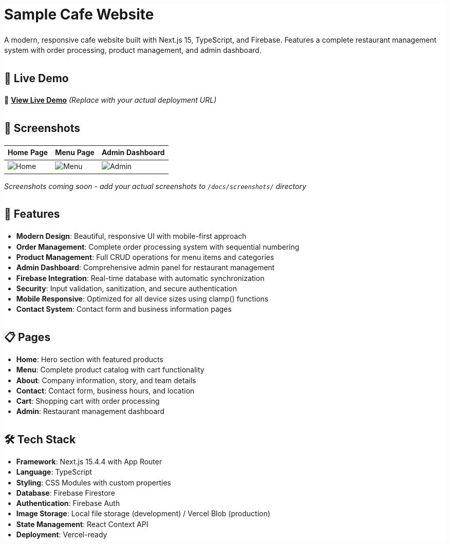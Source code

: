 # Sample Cafe Website

A modern, responsive cafe website built with Next.js 15, TypeScript, and Firebase. Features a complete restaurant management system with order processing, product management, and admin dashboard.

## 🌟 Live Demo

🔗 **[View Live Demo](https://your-cafe-website.vercel.app)** *(Replace with your actual deployment URL)*

## 📸 Screenshots

| Home Page | Menu Page | Admin Dashboard |
|-----------|-----------|-----------------|
| ![Home](./docs/screenshots/home.png) | ![Menu](./docs/screenshots/menu.png) | ![Admin](./docs/screenshots/admin.png) |

*Screenshots coming soon - add your actual screenshots to `/docs/screenshots/` directory*

## 🚀 Features

- **Modern Design**: Beautiful, responsive UI with mobile-first approach
- **Order Management**: Complete order processing system with sequential numbering
- **Product Management**: Full CRUD operations for menu items and categories
- **Admin Dashboard**: Comprehensive admin panel for restaurant management
- **Firebase Integration**: Real-time database with automatic synchronization
- **Security**: Input validation, sanitization, and secure authentication
- **Mobile Responsive**: Optimized for all device sizes using clamp() functions
- **Contact System**: Contact form and business information pages

## 📋 Pages

- **Home**: Hero section with featured products
- **Menu**: Complete product catalog with cart functionality
- **About**: Company information, story, and team details
- **Contact**: Contact form, business hours, and location
- **Cart**: Shopping cart with order processing
- **Admin**: Restaurant management dashboard

## 🛠️ Tech Stack

- **Framework**: Next.js 15.4.4 with App Router
- **Language**: TypeScript
- **Styling**: CSS Modules with custom properties
- **Database**: Firebase Firestore
- **Authentication**: Firebase Auth
- **Image Storage**: Local file storage (development) / Vercel Blob (production)
- **State Management**: React Context API
- **Deployment**: Vercel-ready
